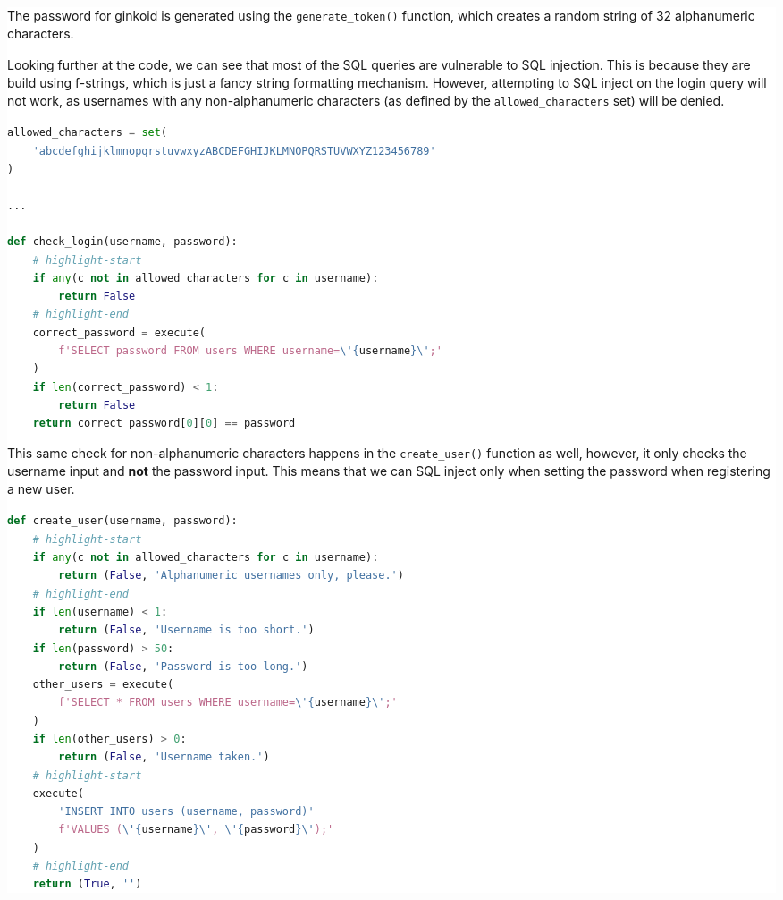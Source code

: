 The password for ginkoid is generated using the `generate_token()` function, which creates a random string of 32 alphanumeric characters.

Looking further at the code, we can see that most of the SQL queries are vulnerable to SQL injection. This is because they are build using f-strings, which is just a fancy string formatting mechanism. However, attempting to SQL inject on the login query will not work, as usernames with any non-alphanumeric characters (as defined by the `allowed_characters` set) will be denied. 

```python
allowed_characters = set(
    'abcdefghijklmnopqrstuvwxyzABCDEFGHIJKLMNOPQRSTUVWXYZ123456789'
)

...

def check_login(username, password):
    # highlight-start
    if any(c not in allowed_characters for c in username):
        return False 
    # highlight-end
    correct_password = execute(
        f'SELECT password FROM users WHERE username=\'{username}\';'
    )
    if len(correct_password) < 1:
        return False
    return correct_password[0][0] == password
```

This same check for non-alphanumeric characters happens in the `create_user()` function as well, however, it only checks the username input and **not** the password input. This means that we can SQL inject only when setting the password when registering a new user.

```python
def create_user(username, password):
    # highlight-start
    if any(c not in allowed_characters for c in username):
        return (False, 'Alphanumeric usernames only, please.')
    # highlight-end
    if len(username) < 1:
        return (False, 'Username is too short.')
    if len(password) > 50:
        return (False, 'Password is too long.')
    other_users = execute(
        f'SELECT * FROM users WHERE username=\'{username}\';'
    )
    if len(other_users) > 0:
        return (False, 'Username taken.')
    # highlight-start
    execute(
        'INSERT INTO users (username, password)'
        f'VALUES (\'{username}\', \'{password}\');'
    )
    # highlight-end
    return (True, '')
```
